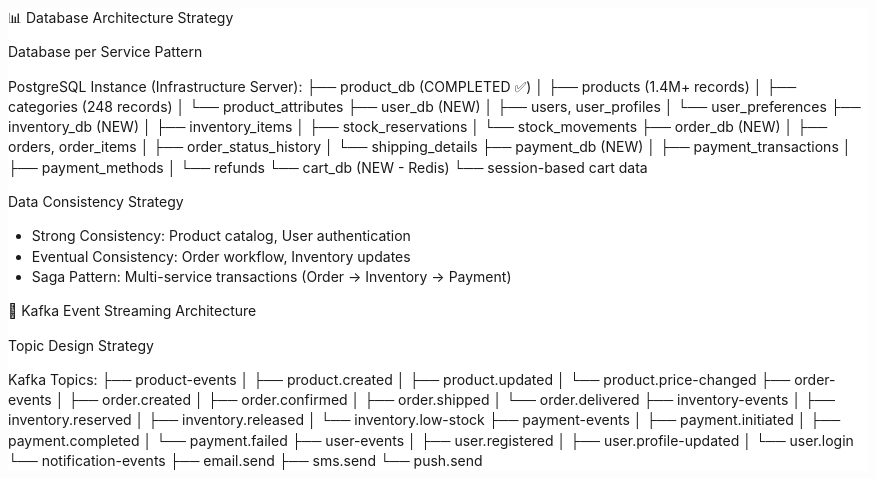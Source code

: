   📊 Database Architecture Strategy

  Database per Service Pattern

  PostgreSQL Instance (Infrastructure Server):
  ├── product_db (COMPLETED ✅)
  │   ├── products (1.4M+ records)
  │   ├── categories (248 records)
  │   └── product_attributes
  ├── user_db (NEW)
  │   ├── users, user_profiles
  │   └── user_preferences
  ├── inventory_db (NEW)
  │   ├── inventory_items
  │   ├── stock_reservations
  │   └── stock_movements
  ├── order_db (NEW)
  │   ├── orders, order_items
  │   ├── order_status_history
  │   └── shipping_details
  ├── payment_db (NEW)
  │   ├── payment_transactions
  │   ├── payment_methods
  │   └── refunds
  └── cart_db (NEW - Redis)
      └── session-based cart data

  Data Consistency Strategy

  - Strong Consistency: Product catalog, User authentication
  - Eventual Consistency: Order workflow, Inventory updates
  - Saga Pattern: Multi-service transactions (Order → Inventory → Payment)

  📨 Kafka Event Streaming Architecture

  Topic Design Strategy

  Kafka Topics:
  ├── product-events
  │   ├── product.created
  │   ├── product.updated
  │   └── product.price-changed
  ├── order-events
  │   ├── order.created
  │   ├── order.confirmed
  │   ├── order.shipped
  │   └── order.delivered
  ├── inventory-events
  │   ├── inventory.reserved
  │   ├── inventory.released
  │   └── inventory.low-stock
  ├── payment-events
  │   ├── payment.initiated
  │   ├── payment.completed
  │   └── payment.failed
  ├── user-events
  │   ├── user.registered
  │   ├── user.profile-updated
  │   └── user.login
  └── notification-events
      ├── email.send
      ├── sms.send
      └── push.send
